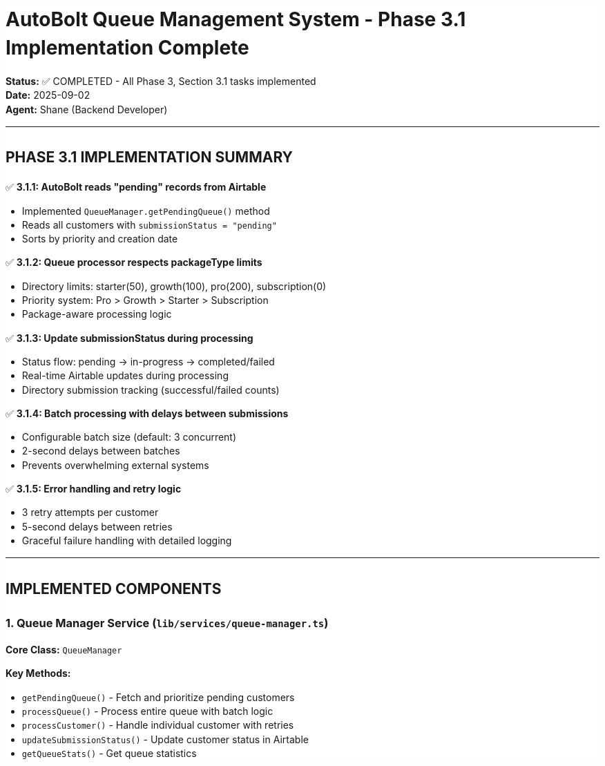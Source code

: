 # AutoBolt Queue Management System - Phase 3.1 Implementation Complete

**Status:** ✅ COMPLETED - All Phase 3, Section 3.1 tasks implemented  
**Date:** 2025-09-02  
**Agent:** Shane (Backend Developer)  

---

## PHASE 3.1 IMPLEMENTATION SUMMARY

✅ **3.1.1: AutoBolt reads "pending" records from Airtable**
- Implemented `QueueManager.getPendingQueue()` method
- Reads all customers with `submissionStatus = "pending"`
- Sorts by priority and creation date

✅ **3.1.2: Queue processor respects packageType limits**  
- Directory limits: starter(50), growth(100), pro(200), subscription(0)
- Priority system: Pro > Growth > Starter > Subscription
- Package-aware processing logic

✅ **3.1.3: Update submissionStatus during processing**
- Status flow: pending → in-progress → completed/failed
- Real-time Airtable updates during processing
- Directory submission tracking (successful/failed counts)

✅ **3.1.4: Batch processing with delays between submissions**
- Configurable batch size (default: 3 concurrent)
- 2-second delays between batches
- Prevents overwhelming external systems

✅ **3.1.5: Error handling and retry logic**  
- 3 retry attempts per customer
- 5-second delays between retries
- Graceful failure handling with detailed logging

---

## IMPLEMENTED COMPONENTS

### 1. Queue Manager Service (`lib/services/queue-manager.ts`)

**Core Class:** `QueueManager`

**Key Methods:**
- `getPendingQueue()` - Fetch and prioritize pending customers
- `processQueue()` - Process entire queue with batch logic
- `processCustomer()` - Handle individual customer with retries
- `updateSubmissionStatus()` - Update customer status in Airtable
- `getQueueStats()` - Get queue statistics
